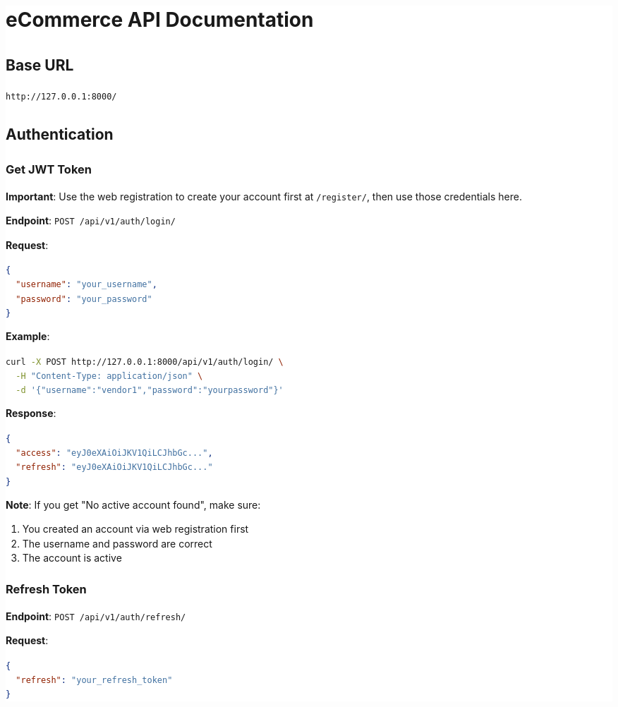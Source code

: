 # eCommerce API Documentation

## Base URL
```
http://127.0.0.1:8000/
```

## Authentication

### Get JWT Token
**Important**: Use the web registration to create your account first at `/register/`, then use those credentials here.

**Endpoint**: `POST /api/v1/auth/login/`

**Request**:
```json
{
  "username": "your_username",
  "password": "your_password"
}
```

**Example**:
```bash
curl -X POST http://127.0.0.1:8000/api/v1/auth/login/ \
  -H "Content-Type: application/json" \
  -d '{"username":"vendor1","password":"yourpassword"}'
```

**Response**:
```json
{
  "access": "eyJ0eXAiOiJKV1QiLCJhbGc...",
  "refresh": "eyJ0eXAiOiJKV1QiLCJhbGc..."
}
```

**Note**: If you get "No active account found", make sure:
1. You created an account via web registration first
2. The username and password are correct
3. The account is active

### Refresh Token
**Endpoint**: `POST /api/v1/auth/refresh/`

**Request**:
```json
{
  "refresh": "your_refresh_token"
}
```
